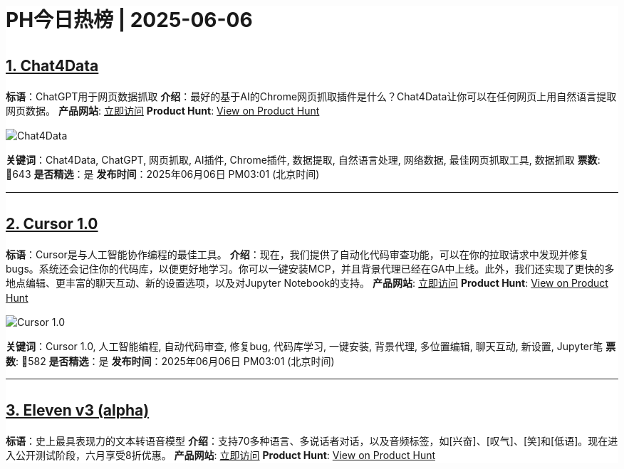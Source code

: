 # PH今日热榜 | 2025-06-06

## [1. Chat4Data](https://www.producthunt.com/posts/chat4data?utm_campaign=producthunt-api&utm_medium=api-v2&utm_source=Application%3A+daily+ph+%28ID%3A+133301%29)
**标语**：ChatGPT用于网页数据抓取
**介绍**：最好的基于AI的Chrome网页抓取插件是什么？Chat4Data让你可以在任何网页上用自然语言提取网页数据。
**产品网站**: [立即访问](https://www.producthunt.com/r/R2UEOPUPYMXQ6T?utm_campaign=producthunt-api&utm_medium=api-v2&utm_source=Application%3A+daily+ph+%28ID%3A+133301%29)
**Product Hunt**: [View on Product Hunt](https://www.producthunt.com/posts/chat4data?utm_campaign=producthunt-api&utm_medium=api-v2&utm_source=Application%3A+daily+ph+%28ID%3A+133301%29)

![Chat4Data]()

**关键词**：Chat4Data, ChatGPT, 网页抓取, AI插件, Chrome插件, 数据提取, 自然语言处理, 网络数据, 最佳网页抓取工具, 数据抓取
**票数**: 🔺643
**是否精选**：是
**发布时间**：2025年06月06日 PM03:01 (北京时间)

---

## [2. Cursor 1.0](https://www.producthunt.com/posts/cursor-1-0?utm_campaign=producthunt-api&utm_medium=api-v2&utm_source=Application%3A+daily+ph+%28ID%3A+133301%29)
**标语**：Cursor是与人工智能协作编程的最佳工具。
**介绍**：现在，我们提供了自动化代码审查功能，可以在你的拉取请求中发现并修复 bugs。系统还会记住你的代码库，以便更好地学习。你可以一键安装MCP，并且背景代理已经在GA中上线。此外，我们还实现了更快的多地点编辑、更丰富的聊天互动、新的设置选项，以及对Jupyter Notebook的支持。
**产品网站**: [立即访问](https://www.producthunt.com/r/DZROE3UUA5WQMO?utm_campaign=producthunt-api&utm_medium=api-v2&utm_source=Application%3A+daily+ph+%28ID%3A+133301%29)
**Product Hunt**: [View on Product Hunt](https://www.producthunt.com/posts/cursor-1-0?utm_campaign=producthunt-api&utm_medium=api-v2&utm_source=Application%3A+daily+ph+%28ID%3A+133301%29)

![Cursor 1.0]()

**关键词**：Cursor 1.0, 人工智能编程, 自动代码审查, 修复bug, 代码库学习, 一键安装, 背景代理, 多位置编辑, 聊天互动, 新设置, Jupyter笔
**票数**: 🔺582
**是否精选**：是
**发布时间**：2025年06月06日 PM03:01 (北京时间)

---

## [3. Eleven v3 (alpha)](https://www.producthunt.com/posts/eleven-v3-alpha?utm_campaign=producthunt-api&utm_medium=api-v2&utm_source=Application%3A+daily+ph+%28ID%3A+133301%29)
**标语**：史上最具表现力的文本转语音模型
**介绍**：支持70多种语言、多说话者对话，以及音频标签，如[兴奋]、[叹气]、[笑]和[低语]。现在进入公开测试阶段，六月享受8折优惠。
**产品网站**: [立即访问](https://www.producthunt.com/r/K24ZZYJ3ECU5CP?utm_campaign=producthunt-api&utm_medium=api-v2&utm_source=Application%3A+daily+ph+%28ID%3A+133301%29)
**Product Hunt**: [View on Product Hunt](https://www.producthunt.com/posts/eleven-v3-alpha?utm_campaign=producthunt-api&utm_medium=api-v2&utm_source=Application%3A+daily+ph+%28ID%3A+133301%29)
